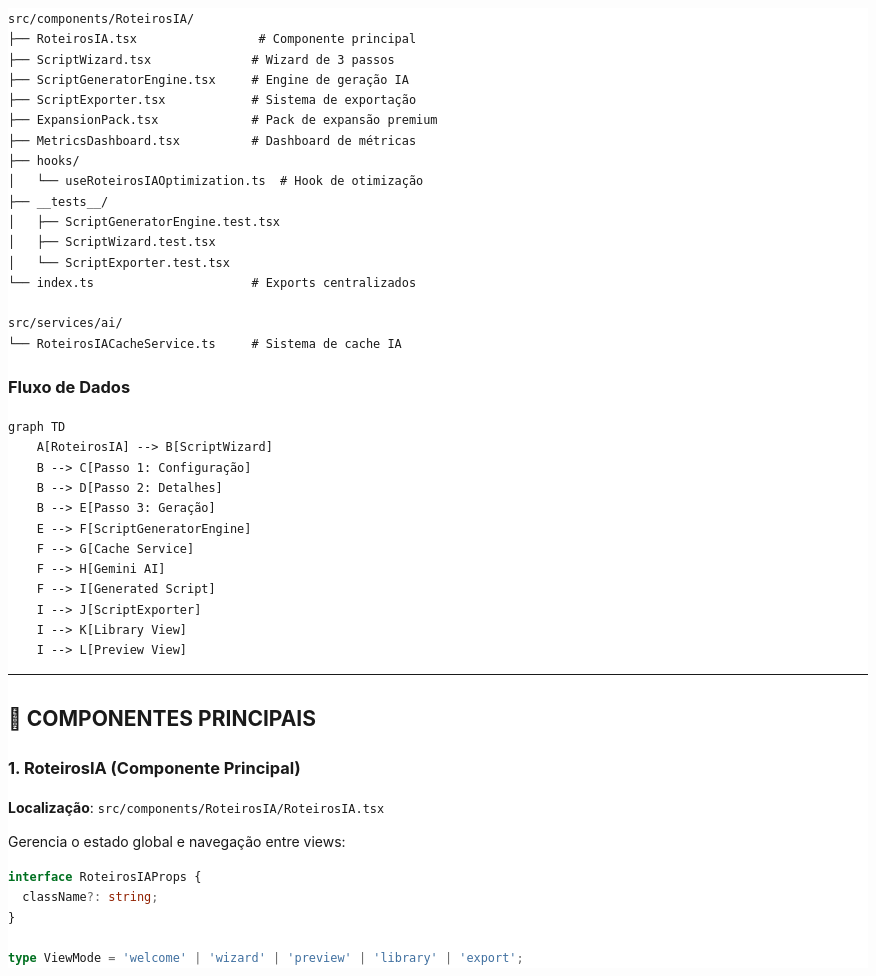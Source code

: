 ```
src/components/RoteirosIA/
├── RoteirosIA.tsx                 # Componente principal
├── ScriptWizard.tsx              # Wizard de 3 passos
├── ScriptGeneratorEngine.tsx     # Engine de geração IA
├── ScriptExporter.tsx            # Sistema de exportação
├── ExpansionPack.tsx             # Pack de expansão premium
├── MetricsDashboard.tsx          # Dashboard de métricas
├── hooks/
│   └── useRoteirosIAOptimization.ts  # Hook de otimização
├── __tests__/
│   ├── ScriptGeneratorEngine.test.tsx
│   ├── ScriptWizard.test.tsx
│   └── ScriptExporter.test.tsx
└── index.ts                      # Exports centralizados

src/services/ai/
└── RoteirosIACacheService.ts     # Sistema de cache IA
```

### Fluxo de Dados

```mermaid
graph TD
    A[RoteirosIA] --> B[ScriptWizard]
    B --> C[Passo 1: Configuração]
    B --> D[Passo 2: Detalhes]
    B --> E[Passo 3: Geração]
    E --> F[ScriptGeneratorEngine]
    F --> G[Cache Service]
    F --> H[Gemini AI]
    F --> I[Generated Script]
    I --> J[ScriptExporter]
    I --> K[Library View]
    I --> L[Preview View]
```

---

## 🧩 COMPONENTES PRINCIPAIS

### 1. RoteirosIA (Componente Principal)

**Localização**: `src/components/RoteirosIA/RoteirosIA.tsx`

Gerencia o estado global e navegação entre views:

```typescript
interface RoteirosIAProps {
  className?: string;
}

type ViewMode = 'welcome' | 'wizard' | 'preview' | 'library' | 'export';
```
